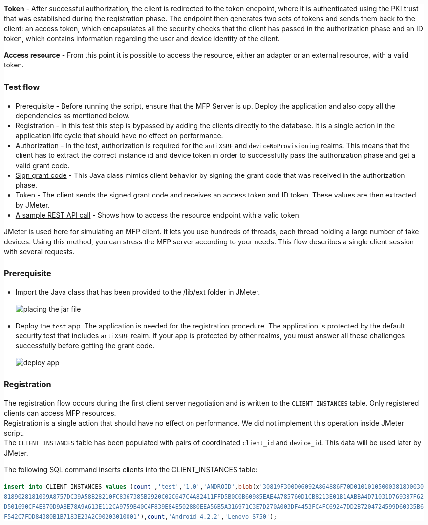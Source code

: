 **Token** - After successful authorization, the client is redirected to the token endpoint, where it is authenticated using the PKI trust that was established during the registration phase. The endpoint then generates two sets of tokens and sends them back to the client: an access token, which encapsulates all the security checks that the client has passed in the authorization phase and an ID token, which contains information regarding the user and device identity of the client.

**Access resource** - From this point it is possible to access the resource, either an adapter or an external resource, with a valid token.

### Test flow
* [Prerequisite](#prerequisite) - Before running the script, ensure that the MFP Server is up. Deploy the application and also copy all the dependencies as mentioned below. 
* [Registration](#registration) - In this test this step is bypassed by adding the clients directly to the database. It is a single action in the application life cycle that should have no effect on performance.
* [Authorization](#authorization) - In the test, authorization is required for the `antiXSRF` and `deviceNoProvisioning` realms. This means that the client has to extract the correct instance id and device token in order to successfully pass the authorization phase and get a valid grant code. 
* [Sign grant code](#sign-grant-code) - This Java class mimics client behavior by signing the grant code that was received in the authorization phase.  
* [Token](#token) - The client sends the signed grant code and receives an access token and ID token. These values are then extracted by JMeter.
* [A sample REST API call](#sample-of-rest-api-call) - Shows how to access the resource endpoint with a valid token.

JMeter is used here for simulating an MFP client. It lets you use hundreds of threads, each thread holding a large number of fake devices. Using this method, you can stress the MFP server according to your needs. This flow describes a single client session with several requests. 


### Prerequisite

* Import the Java class that has been provided to the /lib/ext folder in JMeter.

    ![placing the jar file]({{site.baseurl}}/assets/blog/2015-12-20-mfp-performance-testing-session-independent-mode/placingjar.png)
    
* Deploy the `test` app. The application is needed for the registration procedure. The application is protected by the default security test that includes `antiXSRF` realm. If your app is protected by other realms, you must answer all these challenges successfully before getting the grant code.
    
    ![deploy app]({{site.baseurl}}/assets/blog/2015-12-20-mfp-performance-testing-session-independent-mode/deploy-app.png)


### Registration
The registration flow occurs during the first client server negotiation and is written to the `CLIENT_INSTANCES` table. Only registered clients can access MFP resources.  
Registration is a single action that should have no effect on performance. We did not implement this operation inside JMeter script.  
The `CLIENT INSTANCES` table has been populated with pairs of coordinated `client_id` and `device_id`. This data will be used later by JMeter.

The following SQL command inserts clients into the CLIENT_INSTANCES table:

```sql
insert into CLIENT_INSTANCES values (count ,'test','1.0','ANDROID',blob(x'30819F300D06092A864886F70D010101050003818D00308189028181009A8757DC39A58B28210FC8367385B2920C02C647C4A82411FFD5B0C0B60985EAE4A785760D1CB8213E01B1AABBA4D71031D769387F62D501690CF4E870D9A8E78A9A613E112CA9759B40C4F839E84E502880EEA56B5A316971C3E7D270A003DF4453FC4FC69247DD2B7204724599D60335B6F542C7FDD84380B1B7183E23A2C90203010001'),count,'Android-4.2.2','Lenovo S750');
```
